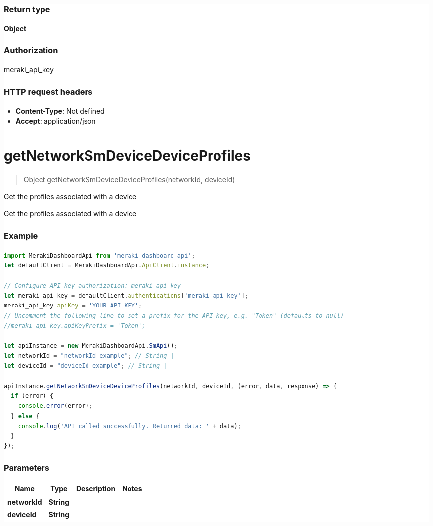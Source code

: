 ### Return type

**Object**

### Authorization

[meraki_api_key](../README.md#meraki_api_key)

### HTTP request headers

 - **Content-Type**: Not defined
 - **Accept**: application/json

<a name="getNetworkSmDeviceDeviceProfiles"></a>
# **getNetworkSmDeviceDeviceProfiles**
> Object getNetworkSmDeviceDeviceProfiles(networkId, deviceId)

Get the profiles associated with a device

Get the profiles associated with a device

### Example
```javascript
import MerakiDashboardApi from 'meraki_dashboard_api';
let defaultClient = MerakiDashboardApi.ApiClient.instance;

// Configure API key authorization: meraki_api_key
let meraki_api_key = defaultClient.authentications['meraki_api_key'];
meraki_api_key.apiKey = 'YOUR API KEY';
// Uncomment the following line to set a prefix for the API key, e.g. "Token" (defaults to null)
//meraki_api_key.apiKeyPrefix = 'Token';

let apiInstance = new MerakiDashboardApi.SmApi();
let networkId = "networkId_example"; // String | 
let deviceId = "deviceId_example"; // String | 

apiInstance.getNetworkSmDeviceDeviceProfiles(networkId, deviceId, (error, data, response) => {
  if (error) {
    console.error(error);
  } else {
    console.log('API called successfully. Returned data: ' + data);
  }
});
```

### Parameters

Name | Type | Description  | Notes
------------- | ------------- | ------------- | -------------
 **networkId** | **String**|  | 
 **deviceId** | **String**|  | 
